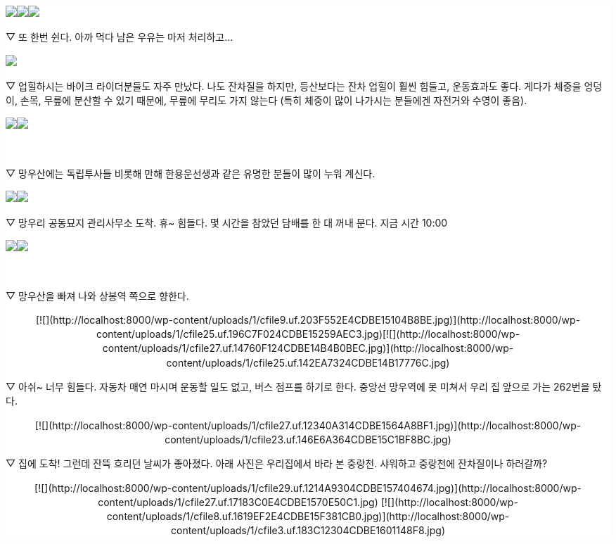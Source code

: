 [![](http://localhost:8000/wp-content/uploads/1/cfile2.uf.176F7D284CDBE1172D8977.jpg)](http://localhost:8000/wp-content/uploads/1/cfile2.uf.1826EB344CDBE1182E6F3D.jpg)[![](http://localhost:8000/wp-content/uploads/1/cfile5.uf.206B530C4CDBE11F13A676.jpg)](http://localhost:8000/wp-content/uploads/1/cfile7.uf.1915F9324CDBE11C32E94F.jpg)[![](http://localhost:8000/wp-content/uploads/1/cfile4.uf.1334C92F4CDBE126597061.jpg)](http://localhost:8000/wp-content/uploads/1/cfile25.uf.137ECC324CDBE1208DAA07.jpg)
      


▽ 또 한번 쉰다. 아까 먹다 남은 우유는 마저 처리하고…
  
[![](http://localhost:8000/wp-content/uploads/1/cfile9.uf.113B9F2E4CDBE1220D244F.jpg)](http://localhost:8000/wp-content/uploads/1/cfile2.uf.201364304CDBE123974D5F.jpg) 
      


▽ 업힐하시는 바이크 라이더분들도 자주 만났다. 나도 잔차질을 하지만, 등산보다는 잔차 업힐이 훨씬 힘들고, 운동효과도 좋다. 게다가 체중을 엉덩이, 손목, 무릎에 분산할 수 있기 때문에, 무릎에 무리도 가지 않는다 (특히 체중이 많이 나가시는 분들에겐 자전거와 수영이 좋음). 
  
[![](http://localhost:8000/wp-content/uploads/1/cfile7.uf.113327104CDBE12B03B7A4.jpg)](http://localhost:8000/wp-content/uploads/1/cfile9.uf.201E7B0F4CDBE12755A680.jpg)[![](http://localhost:8000/wp-content/uploads/1/cfile7.uf.193B74304CDBE12B1E5771.jpg)](http://localhost:8000/wp-content/uploads/1/cfile4.uf.201191144CDBE12C9E655A.jpg)
  
 
  
▽ 망우산에는 독립투사들 비롯해 만해 한용운선생과 같은 유명한 분들이 많이 누워 계신다.
  
[![](http://localhost:8000/wp-content/uploads/1/cfile1.uf.182C4D324CDBE135088711.jpg)](http://localhost:8000/wp-content/uploads/1/cfile24.uf.177466104CDBE13666A6D5.jpg)[![](http://localhost:8000/wp-content/uploads/1/cfile8.uf.12379E2E4CDBE1420EC24C.jpg)](http://localhost:8000/wp-content/uploads/1/cfile1.uf.157CA3134CDBE1310CEFD4.jpg)
        


▽ 망우리 공동묘지 관리사무소 도착. 휴~ 힘들다. 몇 시간을 참았던 담배를 한 대 꺼내 문다. 지금 시간 10:00
  
[![](http://localhost:8000/wp-content/uploads/1/cfile29.uf.162C4F324CDBE13E089674.jpg)](http://localhost:8000/wp-content/uploads/1/cfile2.uf.20160F2E4CDBE13F654B64.jpg)[![](http://localhost:8000/wp-content/uploads/1/cfile29.uf.110E0F284CDBE14A05E0D8.jpg)](http://localhost:8000/wp-content/uploads/1/cfile21.uf.150F84304CDBE143639ECC.jpg)
  
 
  
▽ 망우산을 빠져 나와 상봉역 쪽으로 향한다.
  <div style="text-align:center;">[![](http://localhost:8000/wp-content/uploads/1/cfile9.uf.203F552E4CDBE15104B8BE.jpg)](http://localhost:8000/wp-content/uploads/1/cfile25.uf.196C7F024CDBE15259AEC3.jpg)[![](http://localhost:8000/wp-content/uploads/1/cfile27.uf.14760F124CDBE14B4B0BEC.jpg)](http://localhost:8000/wp-content/uploads/1/cfile25.uf.142EA7324CDBE14B17776C.jpg)</div>    
   
  
▽ 아쉬~ 너무 힘들다. 자동차 매연 마시며 운동할 일도 없고, 버스 점프를 하기로 한다. 중앙선 망우역에 못 미쳐서 우리 집 앞으로 가는 262번을 탔다.
  <div style="text-align:center;">[![](http://localhost:8000/wp-content/uploads/1/cfile27.uf.12340A314CDBE1564A8BF1.jpg)](http://localhost:8000/wp-content/uploads/1/cfile23.uf.146E6A364CDBE15C1BF8BC.jpg)</div>    
   
  
▽ 집에 도착! 그런데 잔뜩 흐리던 날씨가 좋아졌다. 아래 사진은 우리집에서 바라 본 중랑천. 샤워하고 중랑천에 잔차질이나 하러갈까?
  <div style="text-align:center;">[![](http://localhost:8000/wp-content/uploads/1/cfile29.uf.1214A9304CDBE157404674.jpg)](http://localhost:8000/wp-content/uploads/1/cfile27.uf.17183C0E4CDBE1570E50C1.jpg) [![](http://localhost:8000/wp-content/uploads/1/cfile8.uf.1619EF2E4CDBE15F381CB0.jpg)](http://localhost:8000/wp-content/uploads/1/cfile3.uf.183C12304CDBE1601148F8.jpg)</div>    
   